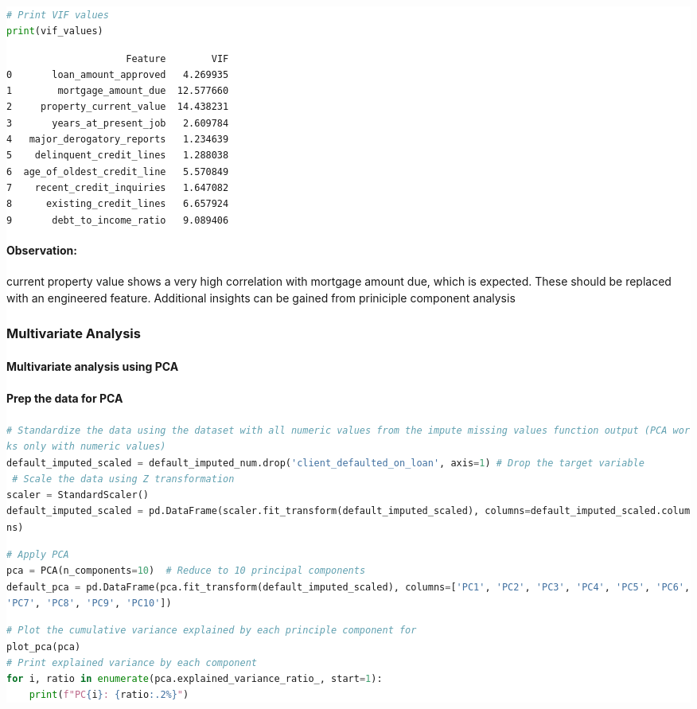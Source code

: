


```python
# Print VIF values
print(vif_values)
```

                         Feature        VIF
    0       loan_amount_approved   4.269935
    1        mortgage_amount_due  12.577660
    2     property_current_value  14.438231
    3       years_at_present_job   2.609784
    4   major_derogatory_reports   1.234639
    5    delinquent_credit_lines   1.288038
    6  age_of_oldest_credit_line   5.570849
    7    recent_credit_inquiries   1.647082
    8      existing_credit_lines   6.657924
    9       debt_to_income_ratio   9.089406


#### Observation:
current property value shows a very high correlation with mortgage amount due, which is expected. These should be replaced with an engineered feature. Additional insights can be gained from priniciple component analysis

### **Multivariate Analysis**

#### Multivariate analysis using PCA

#### Prep the data for PCA


```python
# Standardize the data using the dataset with all numeric values from the impute missing values function output (PCA works only with numeric values)
default_imputed_scaled = default_imputed_num.drop('client_defaulted_on_loan', axis=1) # Drop the target variable
 # Scale the data using Z transformation
scaler = StandardScaler()
default_imputed_scaled = pd.DataFrame(scaler.fit_transform(default_imputed_scaled), columns=default_imputed_scaled.columns)
```


```python
# Apply PCA
pca = PCA(n_components=10)  # Reduce to 10 principal components
default_pca = pd.DataFrame(pca.fit_transform(default_imputed_scaled), columns=['PC1', 'PC2', 'PC3', 'PC4', 'PC5', 'PC6', 'PC7', 'PC8', 'PC9', 'PC10'])
```


```python
# Plot the cumulative variance explained by each principle component for 
plot_pca(pca)
# Print explained variance by each component
for i, ratio in enumerate(pca.explained_variance_ratio_, start=1):
    print(f"PC{i}: {ratio:.2%}")
```
